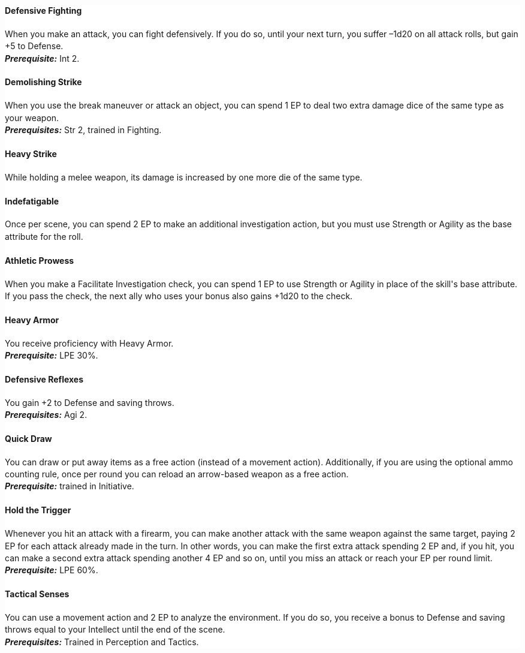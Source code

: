 #### Defensive Fighting

When you make an attack, you can fight defensively. If you do so, until your next turn, you suffer –1d20 on all attack rolls, but gain +5 to Defense.  
**_Prerequisite:_** Int 2.

#### Demolishing Strike

When you use the break maneuver or attack an object, you can spend 1 EP to deal two extra damage dice of the same type as your weapon.  
**_Prerequisites:_** Str 2, trained in Fighting.

#### Heavy Strike

While holding a melee weapon, its damage is increased by one more die of the same type.

#### Indefatigable

Once per scene, you can spend 2 EP to make an additional investigation action, but you must use Strength or Agility as the base attribute for the roll.

#### Athletic Prowess

When you make a Facilitate Investigation check, you can spend 1 EP to use Strength or Agility in place of the skill's base attribute. If you pass the check, the next ally who uses your bonus also gains +1d20 to the check.

#### Heavy Armor

You receive proficiency with Heavy Armor.  
**_Prerequisite:_** LPE 30%.

#### Defensive Reflexes

You gain +2 to Defense and saving throws.  
**_Prerequisites:_** Agi 2.

#### Quick Draw

You can draw or put away items as a free action (instead of a movement action). Additionally, if you are using the optional ammo counting rule, once per round you can reload an arrow-based weapon as a free action.  
**_Prerequisite:_** trained in Initiative.

#### Hold the Trigger

Whenever you hit an attack with a firearm, you can make another attack with the same weapon against the same target, paying 2 EP for each attack already made in the turn. In other words, you can make the first extra attack spending 2 EP and, if you hit, you can make a second extra attack spending another 4 EP and so on, until you miss an attack or reach your EP per round limit.  
**_Prerequisite:_** LPE 60%.

#### Tactical Senses

You can use a movement action and 2 EP to analyze the environment. If you do so, you receive a bonus to Defense and saving throws equal to your Intellect until the end of the scene.  
**_Prerequisites:_** Trained in Perception and Tactics.
